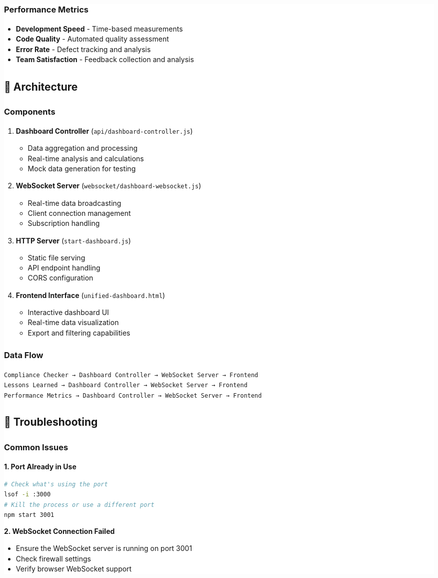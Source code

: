 ### Performance Metrics
- **Development Speed** - Time-based measurements
- **Code Quality** - Automated quality assessment
- **Error Rate** - Defect tracking and analysis
- **Team Satisfaction** - Feedback collection and analysis

## 🔧 Architecture

### Components
1. **Dashboard Controller** (`api/dashboard-controller.js`)
   - Data aggregation and processing
   - Real-time analysis and calculations
   - Mock data generation for testing

2. **WebSocket Server** (`websocket/dashboard-websocket.js`)
   - Real-time data broadcasting
   - Client connection management
   - Subscription handling

3. **HTTP Server** (`start-dashboard.js`)
   - Static file serving
   - API endpoint handling
   - CORS configuration

4. **Frontend Interface** (`unified-dashboard.html`)
   - Interactive dashboard UI
   - Real-time data visualization
   - Export and filtering capabilities

### Data Flow
```
Compliance Checker → Dashboard Controller → WebSocket Server → Frontend
Lessons Learned → Dashboard Controller → WebSocket Server → Frontend
Performance Metrics → Dashboard Controller → WebSocket Server → Frontend
```

## 🚨 Troubleshooting

### Common Issues

**1. Port Already in Use**
```bash
# Check what's using the port
lsof -i :3000
# Kill the process or use a different port
npm start 3001
```

**2. WebSocket Connection Failed**
- Ensure the WebSocket server is running on port 3001
- Check firewall settings
- Verify browser WebSocket support
